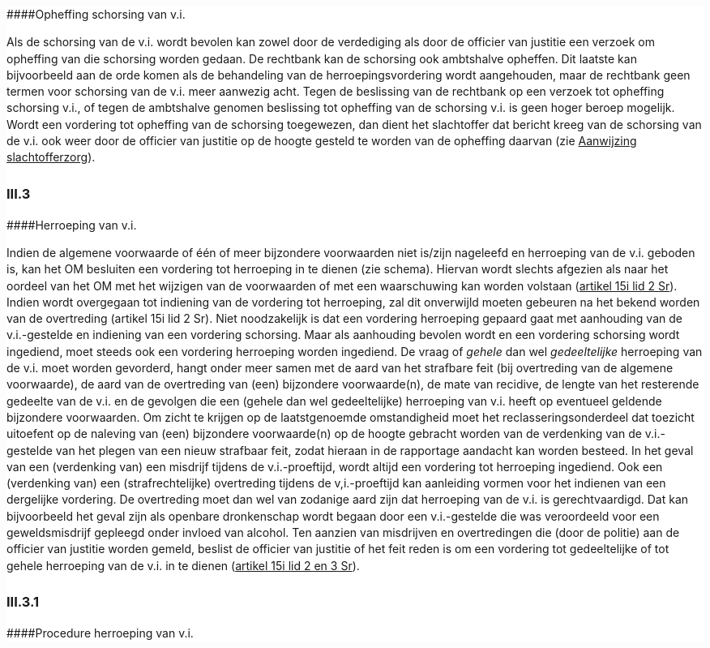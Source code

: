 ####Opheffing schorsing van v.i.

Als de schorsing van de v.i. wordt bevolen kan zowel door de verdediging als door de officier van justitie een verzoek om opheffing van die schorsing worden gedaan. De rechtbank kan de schorsing ook ambtshalve opheffen. Dit laatste kan bijvoorbeeld aan de orde komen als de behandeling van de herroepingsvordering wordt aangehouden, maar de rechtbank geen termen voor schorsing van de v.i. meer aanwezig acht. Tegen de beslissing van de rechtbank op een verzoek tot opheffing schorsing v.i., of tegen de ambtshalve genomen beslissing tot opheffing van de schorsing v.i. is geen hoger beroep mogelijk. Wordt een vordering tot opheffing van de schorsing toegewezen, dan dient het slachtoffer dat bericht kreeg van de schorsing van de v.i. ook weer door de officier van justitie op de hoogte gesteld te worden van de opheffing daarvan (zie [Aanwijzing slachtofferzorg](../../../../../beleidsregel/aanwijzing/slachtofferzorg/BWBR0029135/README.md)).      
### III.3  

####Herroeping van v.i.

Indien de algemene voorwaarde of één of meer bijzondere voorwaarden niet is/zijn nageleefd en herroeping van de v.i. geboden is, kan het OM besluiten een vordering tot herroeping in te dienen (zie schema). Hiervan wordt slechts afgezien als naar het oordeel van het OM met het wijzigen van de voorwaarden of met een waarschuwing kan worden volstaan ([artikel 15i lid 2 Sr](../../../../../wet/wet/van/3/maart/1881/BWBR0001854/README.md)). Indien wordt overgegaan tot indiening van de vordering tot herroeping, zal dit onverwijld moeten gebeuren na het bekend worden van de overtreding (artikel 15i lid 2 Sr). Niet noodzakelijk is dat een vordering herroeping gepaard gaat met aanhouding van de v.i.-gestelde en indiening van een vordering schorsing. Maar als aanhouding bevolen wordt en een vordering schorsing wordt ingediend, moet steeds ook een vordering herroeping worden ingediend. De vraag of *gehele* dan wel *gedeeltelijke* herroeping van de v.i. moet worden gevorderd, hangt onder meer samen met de aard van het strafbare feit (bij overtreding van de algemene voorwaarde), de aard van de overtreding van (een) bijzondere voorwaarde(n), de mate van recidive, de lengte van het resterende gedeelte van de v.i. en de gevolgen die een (gehele dan wel gedeeltelijke) herroeping van v.i. heeft op eventueel geldende bijzondere voorwaarden. Om zicht te krijgen op de laatstgenoemde omstandigheid moet het reclasseringsonderdeel dat toezicht uitoefent op de naleving van (een) bijzondere voorwaarde(n) op de hoogte gebracht worden van de verdenking van de v.i.-gestelde van het plegen van een nieuw strafbaar feit, zodat hieraan in de rapportage aandacht kan worden besteed. In het geval van een (verdenking van) een misdrijf tijdens de v.i.-proeftijd, wordt altijd een vordering tot herroeping ingediend. Ook een (verdenking van) een (strafrechtelijke) overtreding tijdens de v,i.-proeftijd kan aanleiding vormen voor het indienen van een dergelijke vordering. De overtreding moet dan wel van zodanige aard zijn dat herroeping van de v.i. is gerechtvaardigd. Dat kan bijvoorbeeld het geval zijn als openbare dronkenschap wordt begaan door een v.i.-gestelde die was veroordeeld voor een geweldsmisdrijf gepleegd onder invloed van alcohol. Ten aanzien van misdrijven en overtredingen die (door de politie) aan de officier van justitie worden gemeld, beslist de officier van justitie of het feit reden is om een vordering tot gedeeltelijke of tot gehele herroeping van de v.i. in te dienen ([artikel 15i lid 2 en 3 Sr](../../../../../wet/wet/van/3/maart/1881/BWBR0001854/README.md)).   
### III.3.1  

####Procedure herroeping van v.i.
